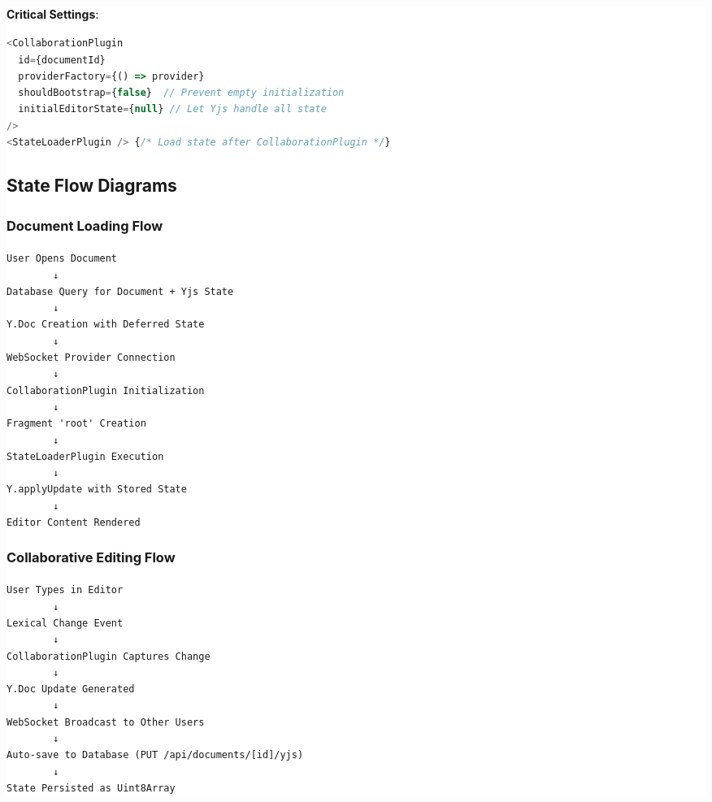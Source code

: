 **Critical Settings**:

```typescript
<CollaborationPlugin
  id={documentId}
  providerFactory={() => provider}
  shouldBootstrap={false}  // Prevent empty initialization
  initialEditorState={null} // Let Yjs handle all state
/>
<StateLoaderPlugin /> {/* Load state after CollaborationPlugin */}
```

## State Flow Diagrams

### Document Loading Flow

```
User Opens Document
        ↓
Database Query for Document + Yjs State
        ↓
Y.Doc Creation with Deferred State
        ↓
WebSocket Provider Connection
        ↓
CollaborationPlugin Initialization
        ↓
Fragment 'root' Creation
        ↓
StateLoaderPlugin Execution
        ↓
Y.applyUpdate with Stored State
        ↓
Editor Content Rendered
```

### Collaborative Editing Flow

```
User Types in Editor
        ↓
Lexical Change Event
        ↓
CollaborationPlugin Captures Change
        ↓
Y.Doc Update Generated
        ↓
WebSocket Broadcast to Other Users
        ↓
Auto-save to Database (PUT /api/documents/[id]/yjs)
        ↓
State Persisted as Uint8Array
```
